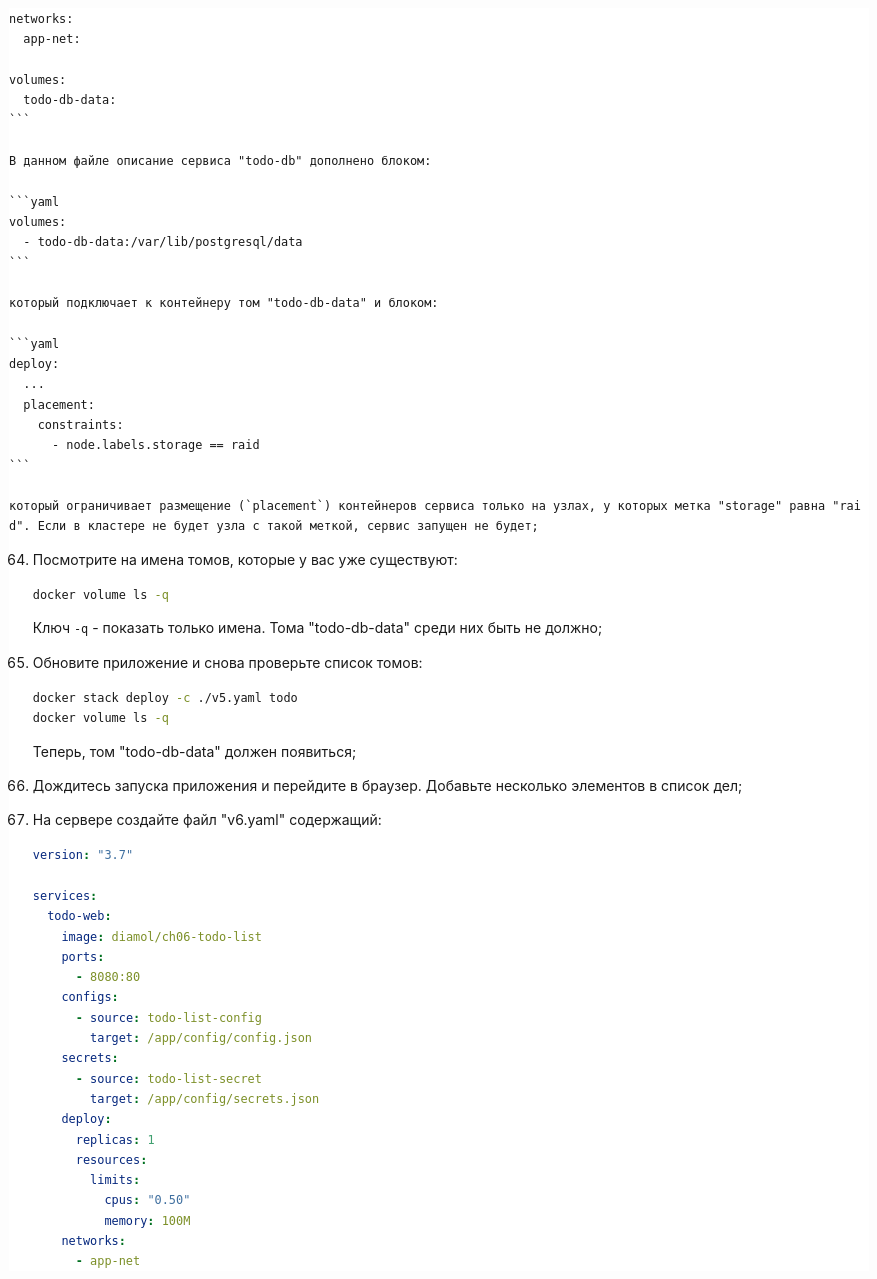     networks:
      app-net:
    
    volumes:
      todo-db-data:
    ```

    В данном файле описание сервиса "todo-db" дополнено блоком:

    ```yaml
    volumes:
      - todo-db-data:/var/lib/postgresql/data
    ```

    который подключает к контейнеру том "todo-db-data" и блоком:

    ```yaml
    deploy:
      ...
      placement:
        constraints:
          - node.labels.storage == raid
    ```

    который ограничивает размещение (`placement`) контейнеров сервиса только на узлах, у которых метка "storage" равна "raid". Если в кластере не будет узла с такой меткой, сервис запущен не будет;

64. Посмотрите на имена томов, которые у вас уже существуют:

    ```bash
    docker volume ls -q
    ```

    Ключ `-q` - показать только имена. Тома "todo-db-data" среди них быть не должно;

65. Обновите приложение и снова проверьте список томов:

    ```bash
    docker stack deploy -c ./v5.yaml todo
    docker volume ls -q
    ```

    Теперь, том "todo-db-data" должен появиться;

66. Дождитесь запуска приложения и перейдите в браузер. Добавьте несколько элементов в список дел;

67. На сервере создайте файл "v6.yaml" содержащий:

    ```yaml
    version: "3.7"
    
    services:
      todo-web:
        image: diamol/ch06-todo-list
        ports:
          - 8080:80
        configs:
          - source: todo-list-config
            target: /app/config/config.json
        secrets:
          - source: todo-list-secret
            target: /app/config/secrets.json
        deploy:
          replicas: 1
          resources:
            limits:
              cpus: "0.50"
              memory: 100M
        networks:
          - app-net
    